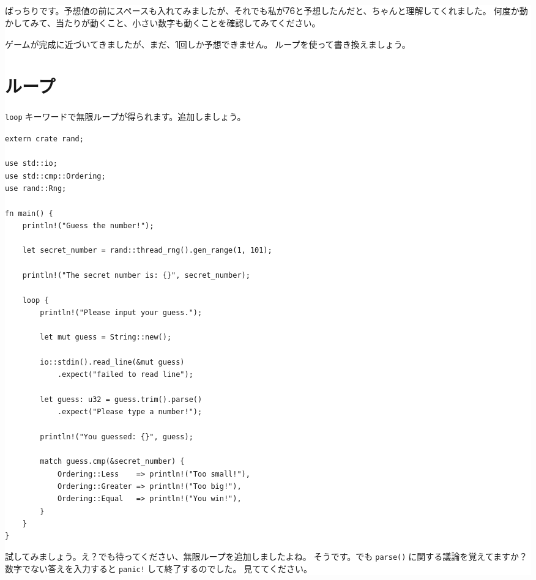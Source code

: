 


ばっちりです。予想値の前にスペースも入れてみましたが、それでも私が76と予想したんだと、ちゃんと理解してくれました。
何度か動かしてみて、当たりが動くこと、小さい数字も動くことを確認してみてください。



ゲームが完成に近づいてきましたが、まだ、1回しか予想できません。
ループを使って書き換えましょう。


# ループ


`loop` キーワードで無限ループが得られます。追加しましょう。

```rust,ignore
extern crate rand;

use std::io;
use std::cmp::Ordering;
use rand::Rng;

fn main() {
    println!("Guess the number!");

    let secret_number = rand::thread_rng().gen_range(1, 101);

    println!("The secret number is: {}", secret_number);

    loop {
        println!("Please input your guess.");

        let mut guess = String::new();

        io::stdin().read_line(&mut guess)
            .expect("failed to read line");

        let guess: u32 = guess.trim().parse()
            .expect("Please type a number!");

        println!("You guessed: {}", guess);

        match guess.cmp(&secret_number) {
            Ordering::Less    => println!("Too small!"),
            Ordering::Greater => println!("Too big!"),
            Ordering::Equal   => println!("You win!"),
        }
    }
}
```




試してみましょう。え？でも待ってください、無限ループを追加しましたよね。
そうです。でも `parse()` に関する議論を覚えてますか？ 数字でない答えを入力すると `panic!` して終了するのでした。
見ててください。
